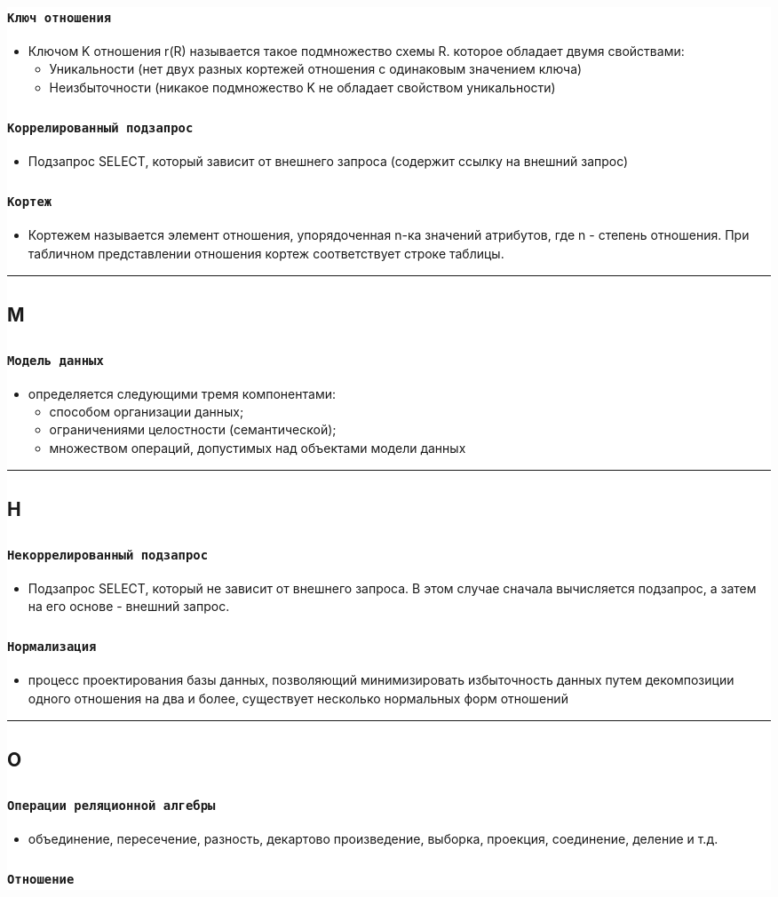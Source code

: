 ### `Ключ отношения`

- Ключом K отношения r(R) называется такое подмножество схемы R. которое обладает двумя свойствами:
  - Уникальности (нет двух разных кортежей отношения с одинаковым значением ключа)
  - Неизбыточности (никакое подмножество K не обладает свойством уникальности)

### `Коррелированный подзапрос`

- Подзапрос SELECT, который зависит от внешнего запроса (содержит ссылку на внешний запрос)

### `Кортеж`

- Кортежем называется элемент отношения, упорядоченная n-ка значений атрибутов, где n - степень отношения. При табличном представлении отношения кортеж соответствует строке таблицы.

---

## М

### `Модель данных`

- определяется следующими тремя компонентами:
  - способом организации данных;
  - ограничениями целостности (семантической);
  - множеством операций, допустимых над объектами модели данных

---

## Н

### `Некоррелированный подзапрос`

- Подзапрос SELECT, который не зависит от внешнего запроса. В этом случае сначала вычисляется подзапрос, а затем на его основе - внешний запрос.

### `Нормализация`

- процесс проектирования базы данных, позволяющий минимизировать избыточность данных путем декомпозиции одного отношения на два и более, существует несколько нормальных форм отношений

---

## О

### `Операции реляционной алгебры`

- объединение, пересечение, разность, декартово произведение, выборка, проекция, соединение, деление и т.д.

### `Отношение`
